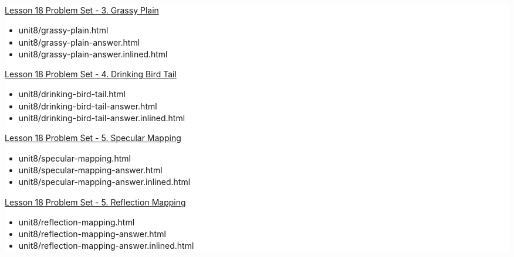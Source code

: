 [Lesson 18 Problem Set - 3. Grassy Plain](https://classroom.udacity.com/courses/cs291/lessons/124106596/concepts/1771602450923)

- unit8/grassy-plain.html
- unit8/grassy-plain-answer.html
- unit8/grassy-plain-answer.inlined.html

[Lesson 18 Problem Set - 4. Drinking Bird Tail](https://classroom.udacity.com/courses/cs291/lessons/124106596/concepts/1771602480923)

- unit8/drinking-bird-tail.html
- unit8/drinking-bird-tail-answer.html
- unit8/drinking-bird-tail-answer.inlined.html

[Lesson 18 Problem Set - 5. Specular Mapping](https://classroom.udacity.com/courses/cs291/lessons/124106596/concepts/1771602510923)

- unit8/specular-mapping.html
- unit8/specular-mapping-answer.html
- unit8/specular-mapping-answer.inlined.html

[Lesson 18 Problem Set - 5. Reflection Mapping](https://classroom.udacity.com/courses/cs291/lessons/124106596/concepts/1771602570923)

- unit8/reflection-mapping.html
- unit8/reflection-mapping-answer.html
- unit8/reflection-mapping-answer.inlined.html

